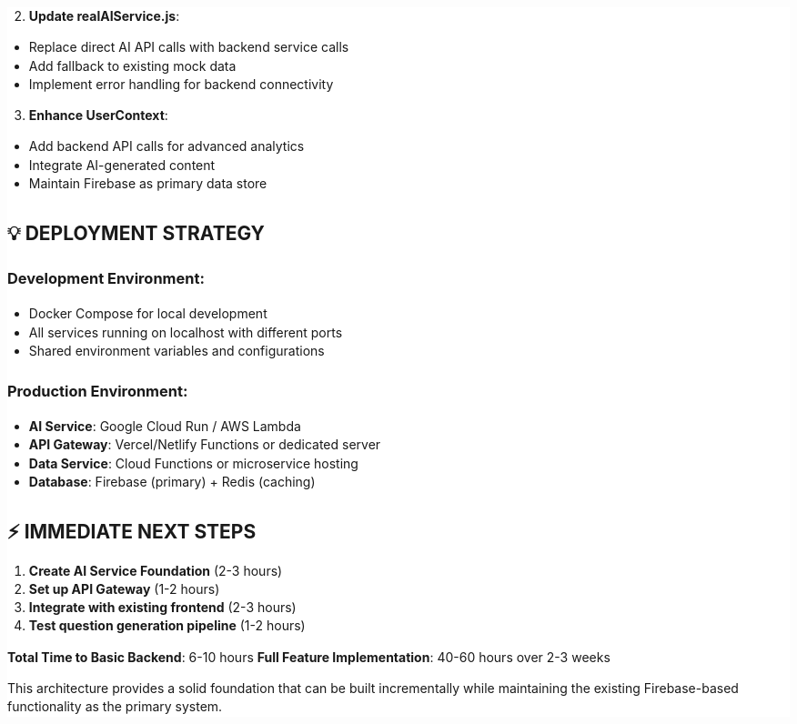 2. **Update realAIService.js**:
- Replace direct AI API calls with backend service calls
- Add fallback to existing mock data
- Implement error handling for backend connectivity

3. **Enhance UserContext**:
- Add backend API calls for advanced analytics
- Integrate AI-generated content
- Maintain Firebase as primary data store

## 💡 **DEPLOYMENT STRATEGY**

### **Development Environment**:
- Docker Compose for local development
- All services running on localhost with different ports
- Shared environment variables and configurations

### **Production Environment**:
- **AI Service**: Google Cloud Run / AWS Lambda
- **API Gateway**: Vercel/Netlify Functions or dedicated server
- **Data Service**: Cloud Functions or microservice hosting
- **Database**: Firebase (primary) + Redis (caching)

## ⚡ **IMMEDIATE NEXT STEPS**

1. **Create AI Service Foundation** (2-3 hours)
2. **Set up API Gateway** (1-2 hours)  
3. **Integrate with existing frontend** (2-3 hours)
4. **Test question generation pipeline** (1-2 hours)

**Total Time to Basic Backend**: 6-10 hours
**Full Feature Implementation**: 40-60 hours over 2-3 weeks

This architecture provides a solid foundation that can be built incrementally while maintaining the existing Firebase-based functionality as the primary system.
